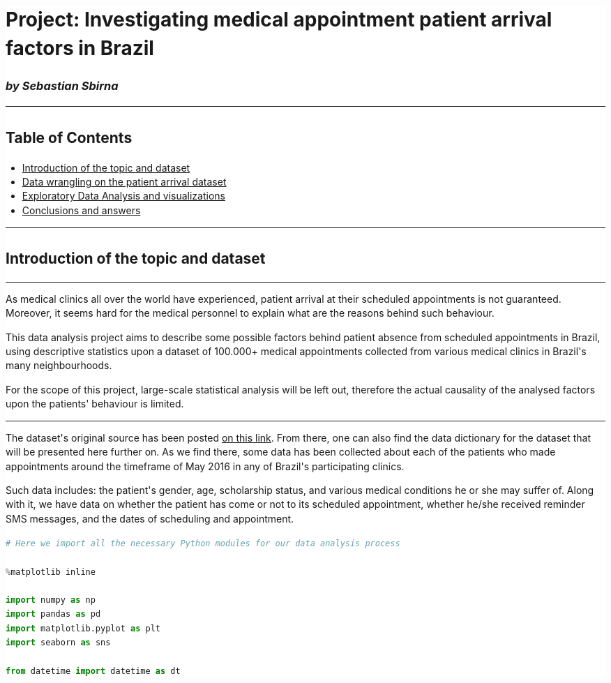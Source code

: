 

# Project: Investigating medical appointment patient arrival factors in Brazil
### **_by Sebastian Sbirna_**

   
   ***

## Table of Contents
<ul>
<li><a href="#intro">Introduction of the topic and dataset</a></li>
<li><a href="#wrangling">Data wrangling on the patient arrival dataset</a></li>
<li><a href="#eda">Exploratory Data Analysis and visualizations</a></li>
<li><a href="#conclusions">Conclusions and answers</a></li>
</ul>

***
   
<a id='intro'></a>

## Introduction of the topic and dataset
***

As medical clinics all over the world have experienced, patient arrival at their scheduled appointments is not guaranteed. Moreover, it seems hard for the medical personnel to explain what are the reasons behind such behaviour. 

This data analysis project aims to describe some possible factors behind patient absence from scheduled appointments in Brazil, using descriptive statistics upon a dataset of 100.000+ medical appointments collected from various medical clinics in Brazil's many neighbourhoods. 

For the scope of this project, large-scale statistical analysis will be left out, therefore the actual causality of the analysed factors upon the patients' behaviour is limited.
***

The dataset's original source has been posted [on this link](https://www.kaggle.com/joniarroba/noshowappointments). From there, one can also find the data dictionary for the dataset that will be presented here further on. As we find there, some data has been collected about each of the patients who made appointments around the timeframe of May 2016 in any of Brazil's participating clinics. 

Such data includes: the patient's gender, age, scholarship status, and various medical conditions he or she may suffer of. Along with it, we have data on whether the patient has come or not to its scheduled appointment, whether he/she received reminder SMS messages, and the dates of scheduling and appointment.



```python
# Here we import all the necessary Python modules for our data analysis process

%matplotlib inline

import numpy as np
import pandas as pd
import matplotlib.pyplot as plt
import seaborn as sns

from datetime import datetime as dt
```
